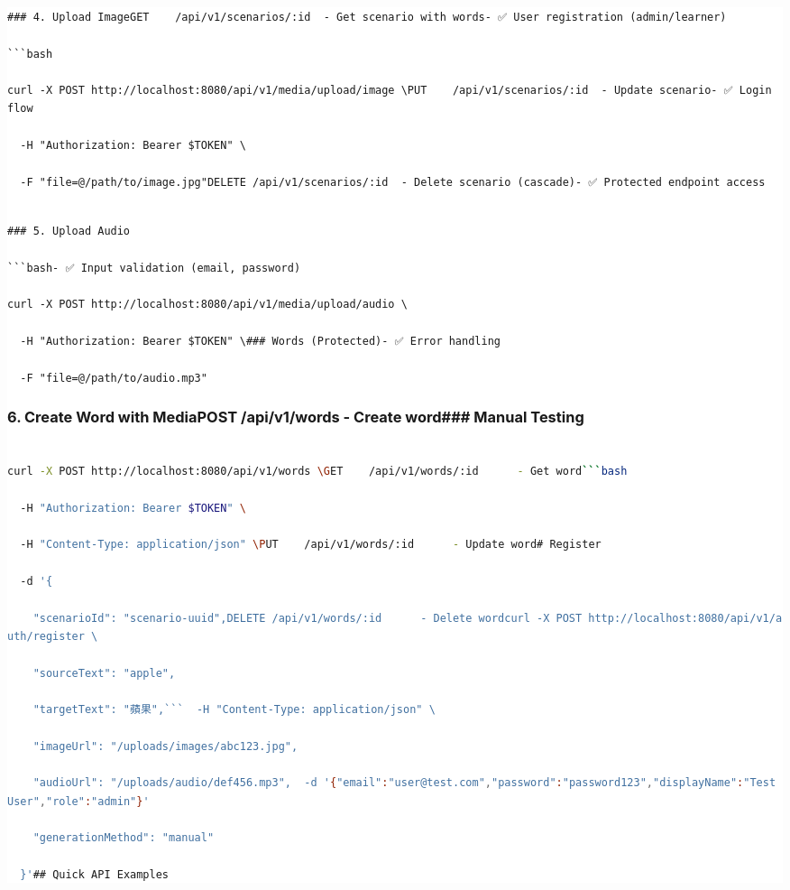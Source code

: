 ```bashPUT    /api/v1/journeys/:id   - Update journey
### 4. Upload ImageGET    /api/v1/scenarios/:id  - Get scenario with words- ✅ User registration (admin/learner)

```bash

curl -X POST http://localhost:8080/api/v1/media/upload/image \PUT    /api/v1/scenarios/:id  - Update scenario- ✅ Login flow

  -H "Authorization: Bearer $TOKEN" \

  -F "file=@/path/to/image.jpg"DELETE /api/v1/scenarios/:id  - Delete scenario (cascade)- ✅ Protected endpoint access

```

```- ✅ Duplicate email prevention

### 5. Upload Audio

```bash- ✅ Input validation (email, password)

curl -X POST http://localhost:8080/api/v1/media/upload/audio \

  -H "Authorization: Bearer $TOKEN" \### Words (Protected)- ✅ Error handling

  -F "file=@/path/to/audio.mp3"

``````



### 6. Create Word with MediaPOST   /api/v1/words          - Create word### Manual Testing

```bash

curl -X POST http://localhost:8080/api/v1/words \GET    /api/v1/words/:id      - Get word```bash

  -H "Authorization: Bearer $TOKEN" \

  -H "Content-Type: application/json" \PUT    /api/v1/words/:id      - Update word# Register

  -d '{

    "scenarioId": "scenario-uuid",DELETE /api/v1/words/:id      - Delete wordcurl -X POST http://localhost:8080/api/v1/auth/register \

    "sourceText": "apple",

    "targetText": "蘋果",```  -H "Content-Type: application/json" \

    "imageUrl": "/uploads/images/abc123.jpg",

    "audioUrl": "/uploads/audio/def456.mp3",  -d '{"email":"user@test.com","password":"password123","displayName":"Test User","role":"admin"}'

    "generationMethod": "manual"

  }'## Quick API Examples

```
